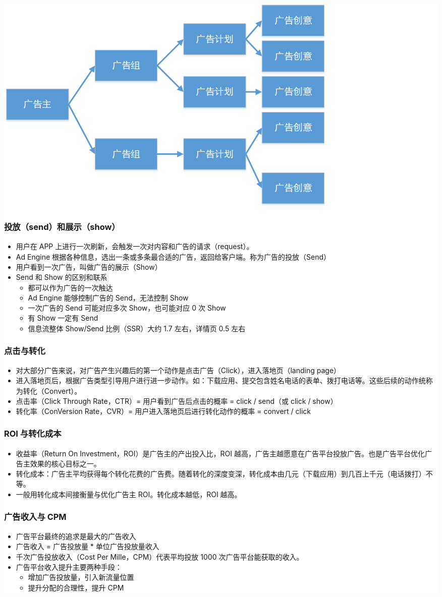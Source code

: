 <img src="./计算广告基础/广告计划和广告组、广告创意.png"/>

### 投放（send）和展示（show）
- 用户在 APP 上进行一次刷新，会触发一次对内容和广告的请求（request）。
- Ad Engine 根据各种信息，选出一条或多条最合适的广告，返回给客户端。称为广告的投放（Send）
- 用户看到一次广告，叫做广告的展示（Show）
- Send 和 Show 的区别和联系
	- 都可以作为广告的一次触达
	- Ad Engine 能够控制广告的 Send，无法控制 Show
	- 一次广告的 Send 可能对应多次 Show，也可能对应 0 次 Show
	- 有 Show 一定有 Send
	- 信息流整体 Show/Send 比例（SSR）大约 1.7 左右，详情页 0.5 左右

### 点击与转化
- 对大部分广告来说，对广告产生兴趣后的第一个动作是点击广告（Click），进入落地页（landing page）
- 进入落地页后，根据广告类型引导用户进行进一步动作。如：下载应用、提交包含姓名电话的表单、拨打电话等。这些后续的动作统称为转化（Convert）。
- 点击率（Click Through Rate，CTR）= 用户看到广告后点击的概率 = click / send（或 click / show）
- 转化率（ConVersion Rate，CVR）= 用户进入落地页后进行转化动作的概率 = convert / click

### ROI 与转化成本
- 收益率（Return On Investment，ROI）是广告主的产出投入比，ROI 越高，广告主越愿意在广告平台投放广告。也是广告平台优化广告主效果的核心目标之一。
- 转化成本：广告主平均获得每个转化花费的广告费。随着转化的深度变深，转化成本由几元（下载应用）到几百上千元（电话拨打）不等。
- 一般用转化成本间接衡量与优化广告主 ROI。转化成本越低，ROI 越高。

### 广告收入与 CPM
- 广告平台最终的追求是最大的广告收入
- 广告收入 = 广告投放量 * 单位广告投放量收入
- 千次广告投放收入（Cost Per Mille，CPM）代表平均投放 1000 次广告平台能获取的收入。
- 广告平台收入提升主要两种手段：
	- 增加广告投放量，引入新流量位置
	- 提升分配的合理性，提升 CPM
